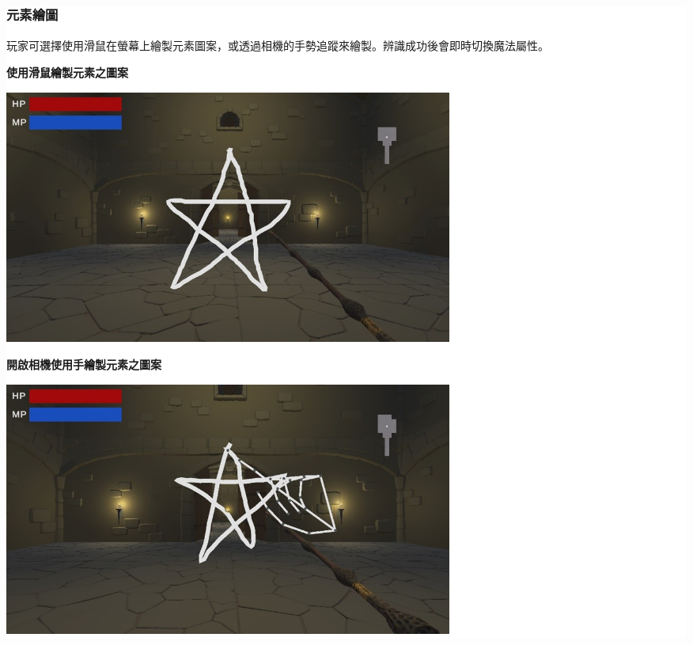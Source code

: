 ### 元素繪圖
玩家可選擇使用滑鼠在螢幕上繪製元素圖案，或透過相機的手勢追蹤來繪製。辨識成功後會即時切換魔法屬性。

**使用滑鼠繪製元素之圖案**

<img src="Assets/Image/9.jpg" alt="使用滑鼠繪製元素之圖案" width="560">

**開啟相機使用手繪製元素之圖案**

<img src="Assets/Image/10.jpg" alt="開啟相機使用手繪製元素之圖案" width="560">
